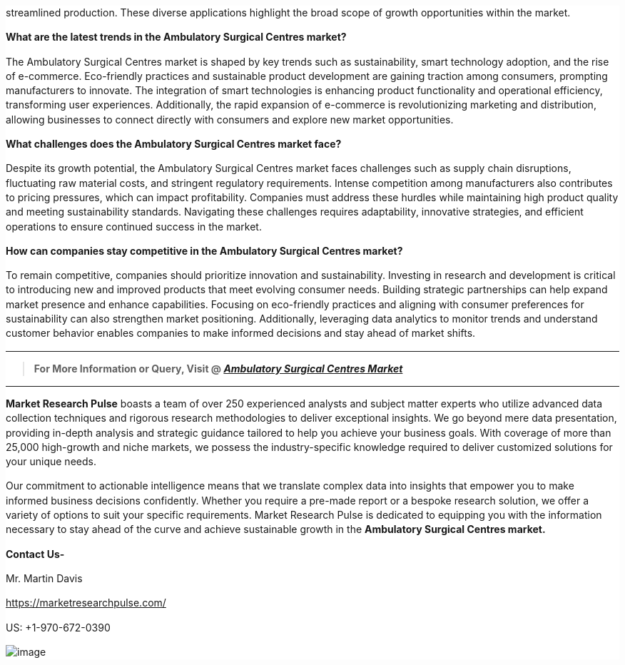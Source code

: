 streamlined production. These diverse applications highlight the broad scope of growth opportunities within the market.</p><p><strong>What are the latest trends in the Ambulatory Surgical Centres market?</strong></p><p>The Ambulatory Surgical Centres market is shaped by key trends such as sustainability, smart technology adoption, and the rise of e-commerce. Eco-friendly practices and sustainable product development are gaining traction among consumers, prompting manufacturers to innovate. The integration of smart technologies is enhancing product functionality and operational efficiency, transforming user experiences. Additionally, the rapid expansion of e-commerce is revolutionizing marketing and distribution, allowing businesses to connect directly with consumers and explore new market opportunities.</p><p><strong>What challenges does the Ambulatory Surgical Centres market face?</strong></p><p>Despite its growth potential, the Ambulatory Surgical Centres market faces challenges such as supply chain disruptions, fluctuating raw material costs, and stringent regulatory requirements. Intense competition among manufacturers also contributes to pricing pressures, which can impact profitability. Companies must address these hurdles while maintaining high product quality and meeting sustainability standards. Navigating these challenges requires adaptability, innovative strategies, and efficient operations to ensure continued success in the market.</p><p><strong>How can companies stay competitive in the Ambulatory Surgical Centres market?</strong></p><p>To remain competitive, companies should prioritize innovation and sustainability. Investing in research and development is critical to introducing new and improved products that meet evolving consumer needs. Building strategic partnerships can help expand market presence and enhance capabilities. Focusing on eco-friendly practices and aligning with consumer preferences for sustainability can also strengthen market positioning. Additionally, leveraging data analytics to monitor trends and understand customer behavior enables companies to make informed decisions and stay ahead of market shifts.</p><hr /><blockquote><p><strong>For More Information or Query, Visit @&nbsp;<em><a href="https://marketresearchpulse.com/report/104463/ambulatory-surgical-centres-market?utm_source=Linkedin&utm_medium=022">Ambulatory Surgical Centres Market</a></em></strong></p></blockquote><hr /><p><strong>Market Research Pulse</strong> boasts a team of over 250 experienced analysts and subject matter experts who utilize advanced data collection techniques and rigorous research methodologies to deliver exceptional insights. We go beyond mere data presentation, providing in-depth analysis and strategic guidance tailored to help you achieve your business goals. With coverage of more than 25,000 high-growth and niche markets, we possess the industry-specific knowledge required to deliver customized solutions for your unique needs.</p><p>Our commitment to actionable intelligence means that we translate complex data into insights that empower you to make informed business decisions confidently. Whether you require a pre-made report or a bespoke research solution, we offer a variety of options to suit your specific requirements. Market Research Pulse is dedicated to equipping you with the information necessary to stay ahead of the curve and achieve sustainable growth in the <strong>Ambulatory Surgical Centres market.</strong></p><p><strong>Contact Us-</strong></p><p>Mr. Martin Davis</p><p>https://marketresearchpulse.com/</p><p>US: +1-970-672-0390</p>
![image](https://github.com/user-attachments/assets/0bbf11ca-a504-4645-a16c-d2bd7991b0fb)

